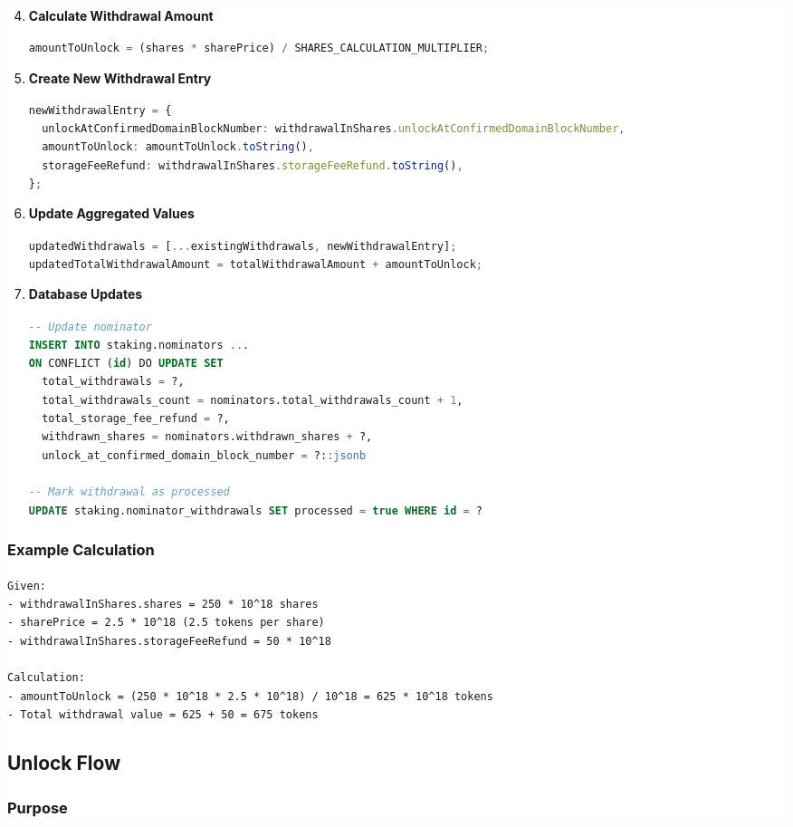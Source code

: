 4. **Calculate Withdrawal Amount**

   ```typescript
   amountToUnlock = (shares * sharePrice) / SHARES_CALCULATION_MULTIPLIER;
   ```

5. **Create New Withdrawal Entry**

   ```typescript
   newWithdrawalEntry = {
     unlockAtConfirmedDomainBlockNumber: withdrawalInShares.unlockAtConfirmedDomainBlockNumber,
     amountToUnlock: amountToUnlock.toString(),
     storageFeeRefund: withdrawalInShares.storageFeeRefund.toString(),
   };
   ```

6. **Update Aggregated Values**

   ```typescript
   updatedWithdrawals = [...existingWithdrawals, newWithdrawalEntry];
   updatedTotalWithdrawalAmount = totalWithdrawalAmount + amountToUnlock;
   ```

7. **Database Updates**

   ```sql
   -- Update nominator
   INSERT INTO staking.nominators ...
   ON CONFLICT (id) DO UPDATE SET
     total_withdrawals = ?,
     total_withdrawals_count = nominators.total_withdrawals_count + 1,
     total_storage_fee_refund = ?,
     withdrawn_shares = nominators.withdrawn_shares + ?,
     unlock_at_confirmed_domain_block_number = ?::jsonb

   -- Mark withdrawal as processed
   UPDATE staking.nominator_withdrawals SET processed = true WHERE id = ?
   ```

### Example Calculation

```
Given:
- withdrawalInShares.shares = 250 * 10^18 shares
- sharePrice = 2.5 * 10^18 (2.5 tokens per share)
- withdrawalInShares.storageFeeRefund = 50 * 10^18

Calculation:
- amountToUnlock = (250 * 10^18 * 2.5 * 10^18) / 10^18 = 625 * 10^18 tokens
- Total withdrawal value = 625 + 50 = 675 tokens
```

## Unlock Flow

### Purpose
